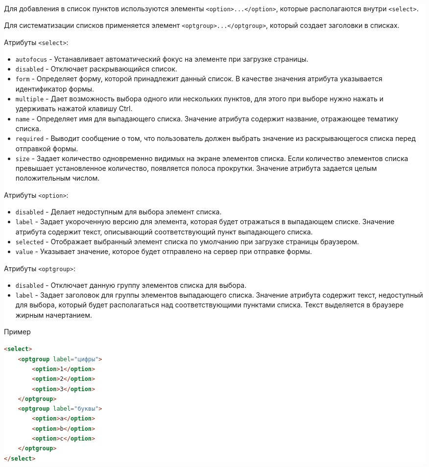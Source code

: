 Для добавления в список пунктов используются элементы `<option>...</option>`, которые располагаются внутри `<select>`.

Для систематизации списков применяется элемент `<optgroup>...</optgroup>`, который создает заголовки в списках.

Атрибуты `<select>`:

* `autofocus` - Устанавливает автоматический фокус на элементе при загрузке страницы.
* `disabled` - Отключает раскрывающийся список.
* `form` - Определяет форму, которой принадлежит данный список. В качестве значения атрибута указывается идентификатор формы.
* `multiple` - Дает возможность выбора одного или нескольких пунктов, для этого при выборе нужно нажать и удерживать нажатой клавишу Ctrl.
* `name` - Определяет имя для выпадающего списка. Значение атрибута содержит название, отражающее тематику списка.
* `required` - Выводит сообщение о том, что пользователь должен выбрать значение из раскрывающегося списка перед отправкой формы.
* `size` - Задает количество одновременно видимых на экране элементов списка. Если количество элементов списка превышает установленное количество, 
появляется полоса прокрутки. Значение атрибута задается целым положительным числом.

Атрибуты `<option>`:

* `disabled` - Делает недоступным для выбора элемент списка.
* `label` - Задает укороченную версию для элемента, которая будет отражаться в выпадающем списке. Значение атрибута содержит 
текст, описывающий соответствующий пункт выпадающего списка.
* `selected` - Отображает выбранный элемент списка по умолчанию при загрузке страницы браузером.
* `value` - Указывает значение, которое будет отправлено на сервер при отправке формы.


Атрибуты `<optgroup>`:

* `disabled` - Отключает данную группу элементов списка для выбора.
* `label` - Задает заголовок для группы элементов выпадающего списка. Значение атрибута содержит текст, недоступный для выбора, 
который будет располагаться над соответствующими пунктами списка. Текст выделяется в браузере жирным начертанием.


Пример

```html
<select>
    <optgroup label="цифры">
        <option>1</option>
        <option>2</option>
        <option>3</option>
    </optgroup>
    <optgroup label="буквы">
        <option>a</option>
        <option>b</option>
        <option>c</option>
    </optgroup>
</select>
```
